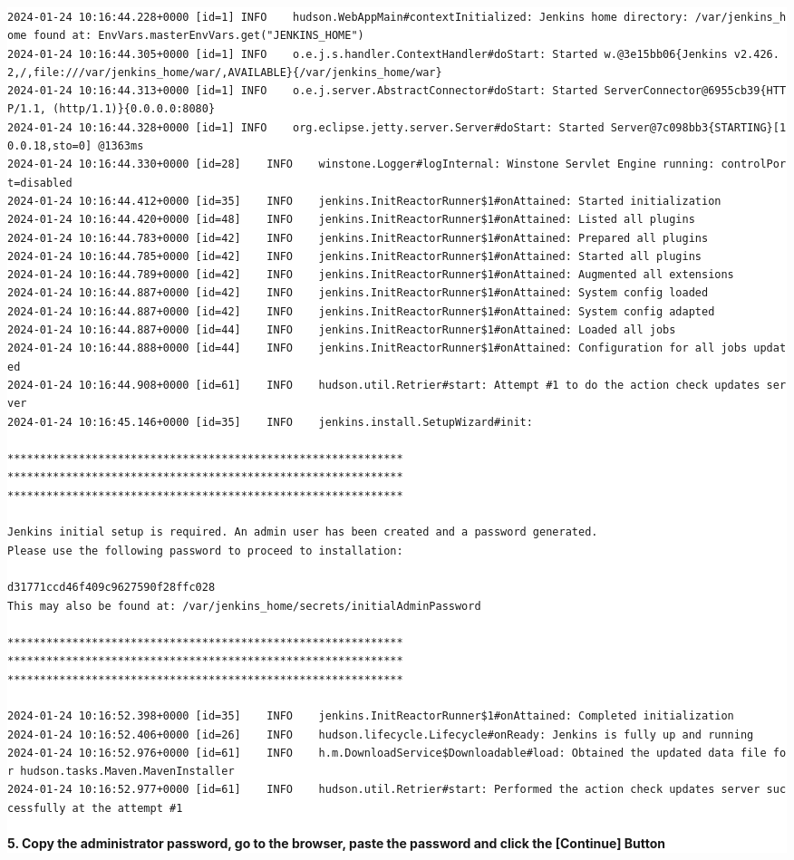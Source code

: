 ```
2024-01-24 10:16:44.228+0000 [id=1]	INFO	hudson.WebAppMain#contextInitialized: Jenkins home directory: /var/jenkins_home found at: EnvVars.masterEnvVars.get("JENKINS_HOME")
2024-01-24 10:16:44.305+0000 [id=1]	INFO	o.e.j.s.handler.ContextHandler#doStart: Started w.@3e15bb06{Jenkins v2.426.2,/,file:///var/jenkins_home/war/,AVAILABLE}{/var/jenkins_home/war}
2024-01-24 10:16:44.313+0000 [id=1]	INFO	o.e.j.server.AbstractConnector#doStart: Started ServerConnector@6955cb39{HTTP/1.1, (http/1.1)}{0.0.0.0:8080}
2024-01-24 10:16:44.328+0000 [id=1]	INFO	org.eclipse.jetty.server.Server#doStart: Started Server@7c098bb3{STARTING}[10.0.18,sto=0] @1363ms
2024-01-24 10:16:44.330+0000 [id=28]	INFO	winstone.Logger#logInternal: Winstone Servlet Engine running: controlPort=disabled
2024-01-24 10:16:44.412+0000 [id=35]	INFO	jenkins.InitReactorRunner$1#onAttained: Started initialization
2024-01-24 10:16:44.420+0000 [id=48]	INFO	jenkins.InitReactorRunner$1#onAttained: Listed all plugins
2024-01-24 10:16:44.783+0000 [id=42]	INFO	jenkins.InitReactorRunner$1#onAttained: Prepared all plugins
2024-01-24 10:16:44.785+0000 [id=42]	INFO	jenkins.InitReactorRunner$1#onAttained: Started all plugins
2024-01-24 10:16:44.789+0000 [id=42]	INFO	jenkins.InitReactorRunner$1#onAttained: Augmented all extensions
2024-01-24 10:16:44.887+0000 [id=42]	INFO	jenkins.InitReactorRunner$1#onAttained: System config loaded
2024-01-24 10:16:44.887+0000 [id=42]	INFO	jenkins.InitReactorRunner$1#onAttained: System config adapted
2024-01-24 10:16:44.887+0000 [id=44]	INFO	jenkins.InitReactorRunner$1#onAttained: Loaded all jobs
2024-01-24 10:16:44.888+0000 [id=44]	INFO	jenkins.InitReactorRunner$1#onAttained: Configuration for all jobs updated
2024-01-24 10:16:44.908+0000 [id=61]	INFO	hudson.util.Retrier#start: Attempt #1 to do the action check updates server
2024-01-24 10:16:45.146+0000 [id=35]	INFO	jenkins.install.SetupWizard#init: 

*************************************************************
*************************************************************
*************************************************************

Jenkins initial setup is required. An admin user has been created and a password generated.
Please use the following password to proceed to installation:

d31771ccd46f409c9627590f28ffc028
This may also be found at: /var/jenkins_home/secrets/initialAdminPassword

*************************************************************
*************************************************************
*************************************************************

2024-01-24 10:16:52.398+0000 [id=35]	INFO	jenkins.InitReactorRunner$1#onAttained: Completed initialization
2024-01-24 10:16:52.406+0000 [id=26]	INFO	hudson.lifecycle.Lifecycle#onReady: Jenkins is fully up and running
2024-01-24 10:16:52.976+0000 [id=61]	INFO	h.m.DownloadService$Downloadable#load: Obtained the updated data file for hudson.tasks.Maven.MavenInstaller
2024-01-24 10:16:52.977+0000 [id=61]	INFO	hudson.util.Retrier#start: Performed the action check updates server successfully at the attempt #1
```
#### 5. Copy the administrator password, go to the browser, paste the password and click the [Continue] Button
